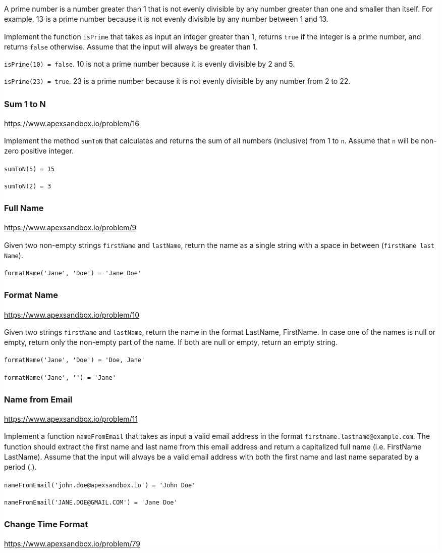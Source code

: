 A prime number is a number greater than 1 that is not evenly divisible by any number greater than one and smaller than itself. For example, 13 is a prime number because it is not evenly divisible by any number between 1 and 13.

Implement the function  `isPrime`  that takes as input an integer greater than 1, returns  `true`  if the integer is a prime number, and returns  `false`  otherwise. Assume that the input will always be greater than 1.

`isPrime(10) = false`. 10 is not a prime number because it is evenly divisible by 2 and 5.

`isPrime(23) = true`. 23 is a prime number because it is not evenly divisible by any number from 2 to 22.

### Sum 1 to N
https://www.apexsandbox.io/problem/16

Implement the method  `sumToN`  that calculates and returns the sum of all numbers (inclusive) from 1 to  `n`. Assume that  `n`  will be non-zero positive integer.

`sumToN(5) = 15`

`sumToN(2) = 3`

### Full Name
https://www.apexsandbox.io/problem/9

Given two non-empty strings  `firstName`  and  `lastName`, return the name as a single string with a space in between (`firstName lastName`).

`formatName('Jane', 'Doe') = 'Jane Doe'`

### Format Name
https://www.apexsandbox.io/problem/10

Given two strings  `firstName`  and  `lastName`, return the name in the format LastName, FirstName. In case one of the names is null or empty, return only the non-empty part of the name. If both are null or empty, return an empty string.

`formatName('Jane', 'Doe') = 'Doe, Jane'`

`formatName('Jane', '') = 'Jane'`

### Name from Email
https://www.apexsandbox.io/problem/11

Implement a function  `nameFromEmail`  that takes as input a valid email address in the format  `firstname.lastname@example.com`. The function should extract the first name and last name from this email address and return a capitalized full name (i.e. FirstName LastName). Assume that the input will always be a valid email address with both the first name and last name separated by a period (.).

`nameFromEmail('john.doe@apexsandbox.io') = 'John Doe'`

`nameFromEmail('JANE.DOE@GMAIL.COM') = 'Jane Doe'`

### Change Time Format
https://www.apexsandbox.io/problem/79

